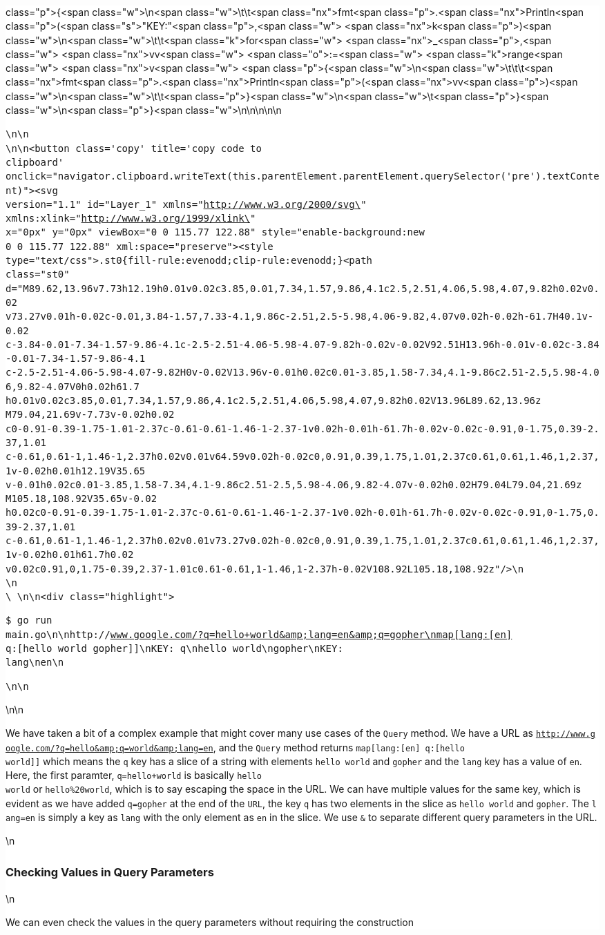   class=\"p\">{</span><span class=\"w\"></span>\n<span class=\"w\">\t\t</span><span
  class=\"nx\">fmt</span><span class=\"p\">.</span><span class=\"nx\">Println</span><span
  class=\"p\">(</span><span class=\"s\">&quot;KEY:&quot;</span><span class=\"p\">,</span><span
  class=\"w\"> </span><span class=\"nx\">k</span><span class=\"p\">)</span><span class=\"w\"></span>\n<span
  class=\"w\">\t\t</span><span class=\"k\">for</span><span class=\"w\"> </span><span
  class=\"nx\">_</span><span class=\"p\">,</span><span class=\"w\"> </span><span class=\"nx\">vv</span><span
  class=\"w\"> </span><span class=\"o\">:=</span><span class=\"w\"> </span><span class=\"k\">range</span><span
  class=\"w\"> </span><span class=\"nx\">v</span><span class=\"w\"> </span><span class=\"p\">{</span><span
  class=\"w\"></span>\n<span class=\"w\">\t\t\t</span><span class=\"nx\">fmt</span><span
  class=\"p\">.</span><span class=\"nx\">Println</span><span class=\"p\">(</span><span
  class=\"nx\">vv</span><span class=\"p\">)</span><span class=\"w\"></span>\n<span
  class=\"w\">\t\t</span><span class=\"p\">}</span><span class=\"w\"></span>\n<span
  class=\"w\">\t</span><span class=\"p\">}</span><span class=\"w\"></span>\n<span
  class=\"p\">}</span><span class=\"w\"></span>\n</pre></div>\n\n</pre>\n\n<pre class='wrapper'>\n\n<div
  class='copy-wrapper'>\n\n<button class='copy' title='copy code to clipboard' onclick=\"navigator.clipboard.writeText(this.parentElement.parentElement.querySelector('pre').textContent)\"><svg
  version=\"1.1\" id=\"Layer_1\" xmlns=\"http://www.w3.org/2000/svg\" xmlns:xlink=\"http://www.w3.org/1999/xlink\"
  x=\"0px\" y=\"0px\" viewBox=\"0 0 115.77 122.88\" style=\"enable-background:new
  0 0 115.77 122.88\" xml:space=\"preserve\"><style type=\"text/css\">.st0{fill-rule:evenodd;clip-rule:evenodd;}</style><g><path
  class=\"st0\" d=\"M89.62,13.96v7.73h12.19h0.01v0.02c3.85,0.01,7.34,1.57,9.86,4.1c2.5,2.51,4.06,5.98,4.07,9.82h0.02v0.02
  v73.27v0.01h-0.02c-0.01,3.84-1.57,7.33-4.1,9.86c-2.51,2.5-5.98,4.06-9.82,4.07v0.02h-0.02h-61.7H40.1v-0.02
  c-3.84-0.01-7.34-1.57-9.86-4.1c-2.5-2.51-4.06-5.98-4.07-9.82h-0.02v-0.02V92.51H13.96h-0.01v-0.02c-3.84-0.01-7.34-1.57-9.86-4.1
  c-2.5-2.51-4.06-5.98-4.07-9.82H0v-0.02V13.96v-0.01h0.02c0.01-3.85,1.58-7.34,4.1-9.86c2.51-2.5,5.98-4.06,9.82-4.07V0h0.02h61.7
  h0.01v0.02c3.85,0.01,7.34,1.57,9.86,4.1c2.5,2.51,4.06,5.98,4.07,9.82h0.02V13.96L89.62,13.96z
  M79.04,21.69v-7.73v-0.02h0.02 c0-0.91-0.39-1.75-1.01-2.37c-0.61-0.61-1.46-1-2.37-1v0.02h-0.01h-61.7h-0.02v-0.02c-0.91,0-1.75,0.39-2.37,1.01
  c-0.61,0.61-1,1.46-1,2.37h0.02v0.01v64.59v0.02h-0.02c0,0.91,0.39,1.75,1.01,2.37c0.61,0.61,1.46,1,2.37,1v-0.02h0.01h12.19V35.65
  v-0.01h0.02c0.01-3.85,1.58-7.34,4.1-9.86c2.51-2.5,5.98-4.06,9.82-4.07v-0.02h0.02H79.04L79.04,21.69z
  M105.18,108.92V35.65v-0.02 h0.02c0-0.91-0.39-1.75-1.01-2.37c-0.61-0.61-1.46-1-2.37-1v0.02h-0.01h-61.7h-0.02v-0.02c-0.91,0-1.75,0.39-2.37,1.01
  c-0.61,0.61-1,1.46-1,2.37h0.02v0.01v73.27v0.02h-0.02c0,0.91,0.39,1.75,1.01,2.37c0.61,0.61,1.46,1,2.37,1v-0.02h0.01h61.7h0.02
  v0.02c0.91,0,1.75-0.39,2.37-1.01c0.61-0.61,1-1.46,1-2.37h-0.02V108.92L105.18,108.92z\"/></g></svg></button>\n</div>\n
  \       \n\n<div class=\"highlight\"><pre><span></span>$ go run main.go\n\nhttp://www.google.com/?q=hello+world&amp;lang=en&amp;q=gopher\nmap[lang:[en]
  q:[hello world gopher]]\nKEY: q\nhello world\ngopher\nKEY: lang\nen\n</pre></div>\n\n</pre>\n\n<p>We
  have taken a bit of a complex example that might cover many use cases of the <code>Query</code>
  method. We have a URL as <code>http://www.google.com/?q=hello&amp;q=world&amp;lang=en</code>,
  and the <code>Query</code> method returns <code>map[lang:[en] q:[hello world]]</code>
  which means the <code>q</code> key has a slice of a string with elements <code>hello
  world</code> and <code>gopher</code> and the <code>lang</code> key has a value of
  <code>en</code>. Here, the first paramter, <code>q=hello+world</code> is basically
  <code>hello world</code> or <code>hello%20world</code>, which is to say escaping
  the space in the URL. We can have multiple values for the same key, which is evident
  as we have added <code>q=gopher</code> at the end of the <code>URL</code>, the key
  <code>q</code> has two elements in the slice as <code>hello world</code> and <code>gopher</code>.
  The <code>lang=en</code> is simply a key as <code>lang</code> with the only element
  as <code>en</code> in the slice. We use <code>&amp;</code> to separate different
  query parameters in the URL.</p>\n<h3>Checking Values in Query Parameters</h3>\n<p>We
  can even check the values in the query parameters without requiring the construction